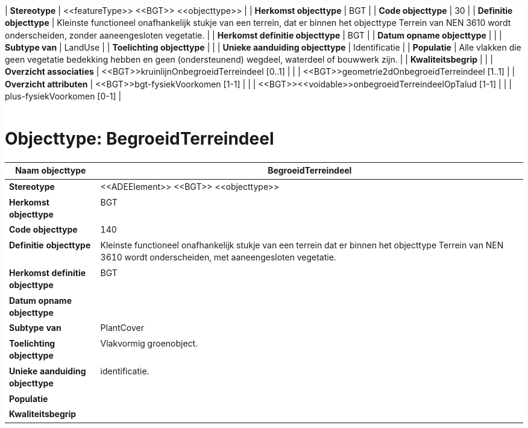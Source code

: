 | **Stereotype**                    | \<\<featureType\>\> \<\<BGT\>\> \<\<objecttype\>\>                                                                                                                 |
| **Herkomst objecttype**           | BGT                                                                                                                                                                |
| **Code objecttype**               | 30                                                                                                                                                                 |
| **Definitie objecttype**          | Kleinste functioneel onafhankelijk stukje van een terrein, dat er binnen het objecttype Terrein van NEN 3610 wordt onderscheiden, zonder aaneengesloten vegetatie. |
| **Herkomst definitie objecttype** | BGT                                                                                                                                                                |
| **Datum opname objecttype**       |                                                                                                                                                                    |
| **Subtype van**                   | LandUse                                                                                                                                                            |
| **Toelichting objecttype**        |                                                                                                                                                                    |
| **Unieke aanduiding objecttype**  | Identificatie                                                                                                                                                      |
| **Populatie**                     | Alle vlakken die geen vegetatie bedekking hebben en geen (ondersteunend) wegdeel, waterdeel of bouwwerk zijn.                                                      |
| **Kwaliteitsbegrip**              |                                                                                                                                                                    |
| **Overzicht associaties**         | \<\<BGT\>\>kruinlijnOnbegroeidTerreindeel [0..1]                                                                                                                   |
|                                   | \<\<BGT\>\>geometrie2dOnbegroeidTerreindeel [1..1]                                                                                                                 |
| **Overzicht attributen**          | \<\<BGT\>\>bgt-fysiekVoorkomen [1-1]                                                                                                                               |
|                                   | \<\<BGT\>\>\<\<voidable\>\>onbegroeidTerreindeelOpTalud [1-1]                                                                                                      |
|                                   | plus-fysiekVoorkomen [0-1]                                                                                                                                         |

Objecttype: BegroeidTerreindeel
===============================

| **Naam objecttype**               | BegroeidTerreindeel                                                                                                                                            |
|-----------------------------------|----------------------------------------------------------------------------------------------------------------------------------------------------------------|
| **Stereotype**                    | \<\<ADEElement\>\> \<\<BGT\>\> \<\<objecttype\>\>                                                                                                              |
| **Herkomst objecttype**           | BGT                                                                                                                                                            |
| **Code objecttype**               | 140                                                                                                                                                            |
| **Definitie objecttype**          | Kleinste functioneel onafhankelijk stukje van een terrein dat er binnen het objecttype Terrein van NEN 3610 wordt onderscheiden, met aaneengesloten vegetatie. |
| **Herkomst definitie objecttype** | BGT                                                                                                                                                            |
| **Datum opname objecttype**       |                                                                                                                                                                |
| **Subtype van**                   | PlantCover                                                                                                                                                     |
| **Toelichting objecttype**        | Vlakvormig groenobject.                                                                                                                                        |
| **Unieke aanduiding objecttype**  | identificatie.                                                                                                                                                 |
| **Populatie**                     |                                                                                                                                                                |
| **Kwaliteitsbegrip**              |                                                                                                                                                                |